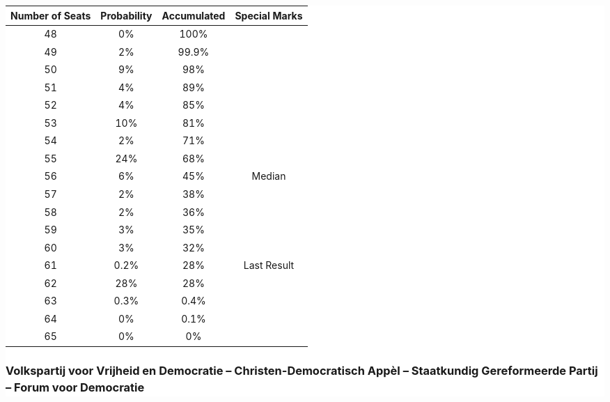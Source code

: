 | Number of Seats | Probability | Accumulated | Special Marks |
|:---------------:|:-----------:|:-----------:|:-------------:|
| 48 | 0% | 100% |  |
| 49 | 2% | 99.9% |  |
| 50 | 9% | 98% |  |
| 51 | 4% | 89% |  |
| 52 | 4% | 85% |  |
| 53 | 10% | 81% |  |
| 54 | 2% | 71% |  |
| 55 | 24% | 68% |  |
| 56 | 6% | 45% | Median |
| 57 | 2% | 38% |  |
| 58 | 2% | 36% |  |
| 59 | 3% | 35% |  |
| 60 | 3% | 32% |  |
| 61 | 0.2% | 28% | Last Result |
| 62 | 28% | 28% |  |
| 63 | 0.3% | 0.4% |  |
| 64 | 0% | 0.1% |  |
| 65 | 0% | 0% |  |

### Volkspartij voor Vrijheid en Democratie – Christen-Democratisch Appèl – Staatkundig Gereformeerde Partij – Forum voor Democratie
